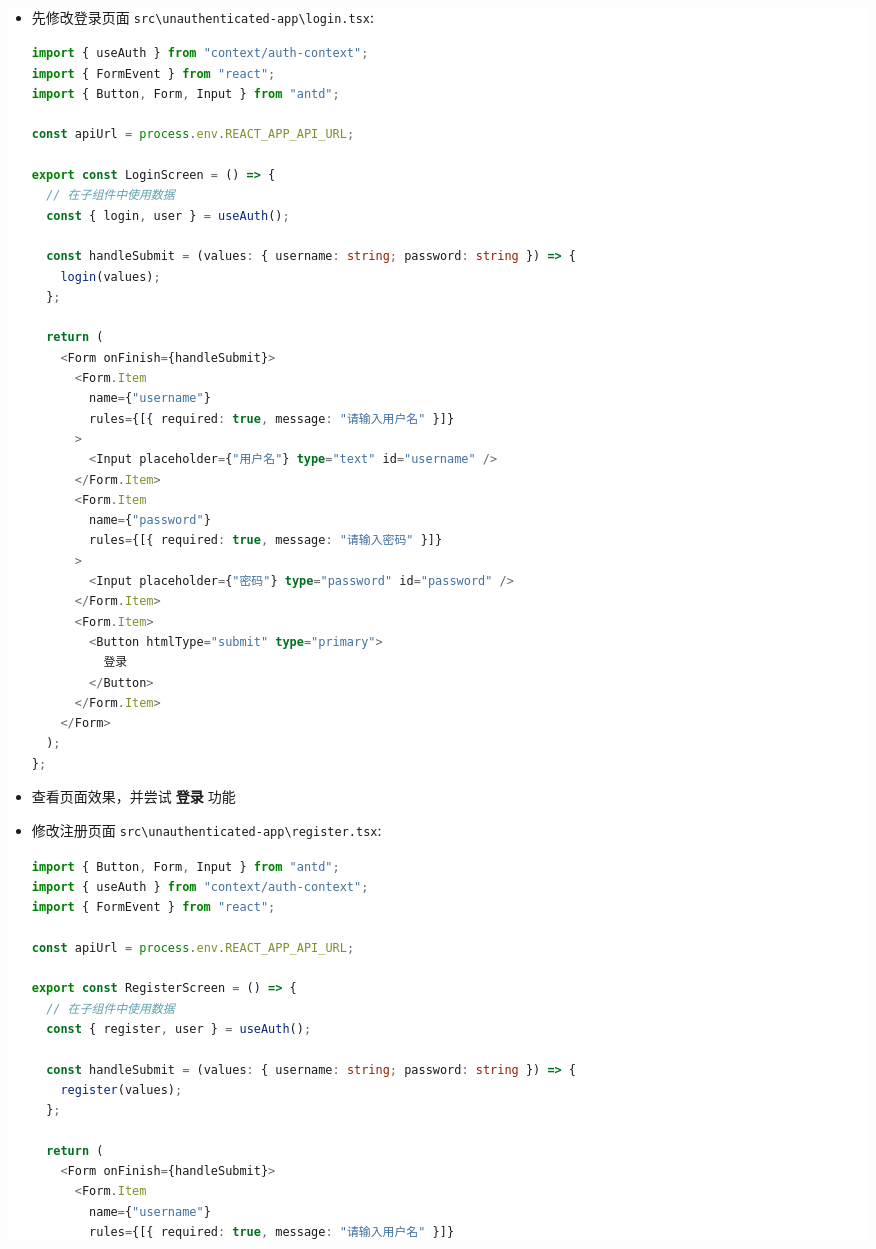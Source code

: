 - 先修改登录页面 `src\unauthenticated-app\login.tsx`:

  ```typescript
  import { useAuth } from "context/auth-context";
  import { FormEvent } from "react";
  import { Button, Form, Input } from "antd";

  const apiUrl = process.env.REACT_APP_API_URL;

  export const LoginScreen = () => {
    // 在子组件中使用数据
    const { login, user } = useAuth();

    const handleSubmit = (values: { username: string; password: string }) => {
      login(values);
    };

    return (
      <Form onFinish={handleSubmit}>
        <Form.Item
          name={"username"}
          rules={[{ required: true, message: "请输入用户名" }]}
        >
          <Input placeholder={"用户名"} type="text" id="username" />
        </Form.Item>
        <Form.Item
          name={"password"}
          rules={[{ required: true, message: "请输入密码" }]}
        >
          <Input placeholder={"密码"} type="password" id="password" />
        </Form.Item>
        <Form.Item>
          <Button htmlType="submit" type="primary">
            登录
          </Button>
        </Form.Item>
      </Form>
    );
  };

  ```

- 查看页面效果，并尝试 **登录** 功能

- 修改注册页面 `src\unauthenticated-app\register.tsx`:

  ```typescript
  import { Button, Form, Input } from "antd";
  import { useAuth } from "context/auth-context";
  import { FormEvent } from "react";

  const apiUrl = process.env.REACT_APP_API_URL;

  export const RegisterScreen = () => {
    // 在子组件中使用数据
    const { register, user } = useAuth();

    const handleSubmit = (values: { username: string; password: string }) => {
      register(values);
    };

    return (
      <Form onFinish={handleSubmit}>
        <Form.Item
          name={"username"}
          rules={[{ required: true, message: "请输入用户名" }]}
  ```

  [P in k]: T[P];